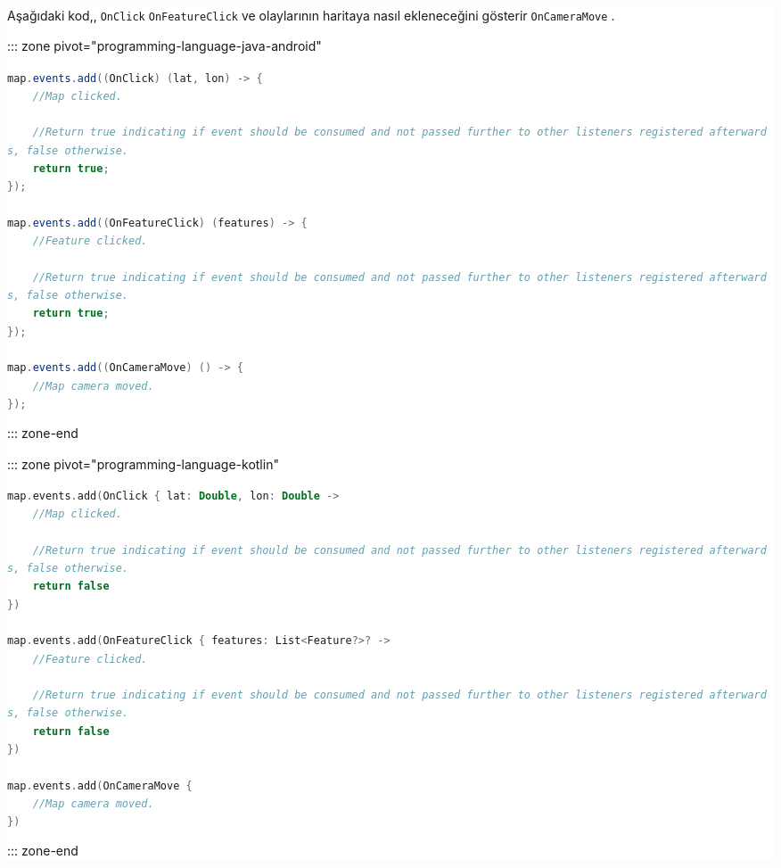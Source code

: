 Aşağıdaki kod,, `OnClick` `OnFeatureClick` ve olaylarının haritaya nasıl ekleneceğini gösterir `OnCameraMove` .

::: zone pivot="programming-language-java-android"

```java
map.events.add((OnClick) (lat, lon) -> {
    //Map clicked.

    //Return true indicating if event should be consumed and not passed further to other listeners registered afterwards, false otherwise.
    return true;
});

map.events.add((OnFeatureClick) (features) -> {
    //Feature clicked.

    //Return true indicating if event should be consumed and not passed further to other listeners registered afterwards, false otherwise.
    return true;
});

map.events.add((OnCameraMove) () -> {
    //Map camera moved.
});
```

::: zone-end

::: zone pivot="programming-language-kotlin"

```kotlin
map.events.add(OnClick { lat: Double, lon: Double -> 
    //Map clicked.

    //Return true indicating if event should be consumed and not passed further to other listeners registered afterwards, false otherwise.
    return false
})

map.events.add(OnFeatureClick { features: List<Feature?>? -> 
    //Feature clicked.

    //Return true indicating if event should be consumed and not passed further to other listeners registered afterwards, false otherwise.
    return false
})

map.events.add(OnCameraMove {
    //Map camera moved.
})
```

::: zone-end
